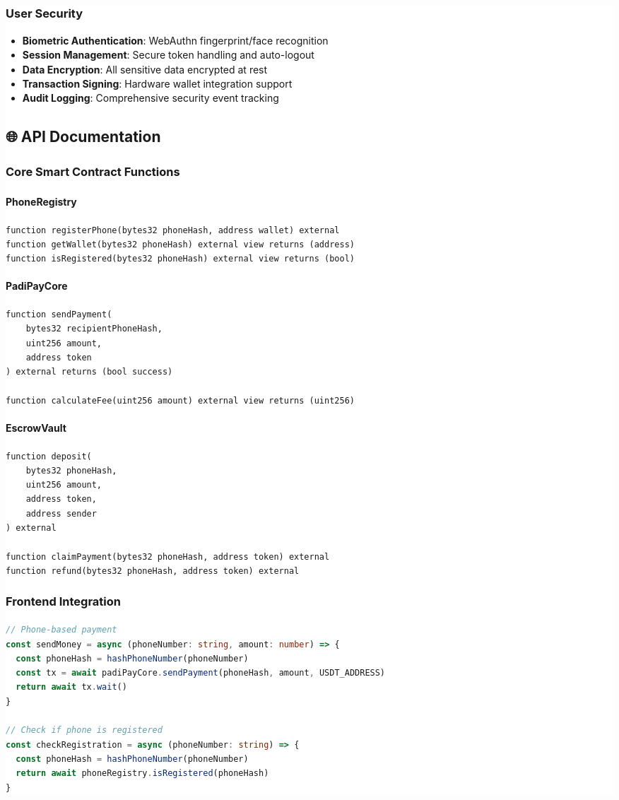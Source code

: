 ### User Security
- **Biometric Authentication**: WebAuthn fingerprint/face recognition
- **Session Management**: Secure token handling and auto-logout
- **Data Encryption**: All sensitive data encrypted at rest
- **Transaction Signing**: Hardware wallet integration support
- **Audit Logging**: Comprehensive security event tracking

## 🌐 API Documentation

### Core Smart Contract Functions

#### PhoneRegistry
```solidity
function registerPhone(bytes32 phoneHash, address wallet) external
function getWallet(bytes32 phoneHash) external view returns (address)
function isRegistered(bytes32 phoneHash) external view returns (bool)
```

#### PadiPayCore  
```solidity
function sendPayment(
    bytes32 recipientPhoneHash,
    uint256 amount,
    address token
) external returns (bool success)

function calculateFee(uint256 amount) external view returns (uint256)
```

#### EscrowVault
```solidity
function deposit(
    bytes32 phoneHash,
    uint256 amount,
    address token,
    address sender
) external

function claimPayment(bytes32 phoneHash, address token) external
function refund(bytes32 phoneHash, address token) external
```

### Frontend Integration
```typescript
// Phone-based payment
const sendMoney = async (phoneNumber: string, amount: number) => {
  const phoneHash = hashPhoneNumber(phoneNumber)
  const tx = await padiPayCore.sendPayment(phoneHash, amount, USDT_ADDRESS)
  return await tx.wait()
}

// Check if phone is registered
const checkRegistration = async (phoneNumber: string) => {
  const phoneHash = hashPhoneNumber(phoneNumber)
  return await phoneRegistry.isRegistered(phoneHash)
}
```
